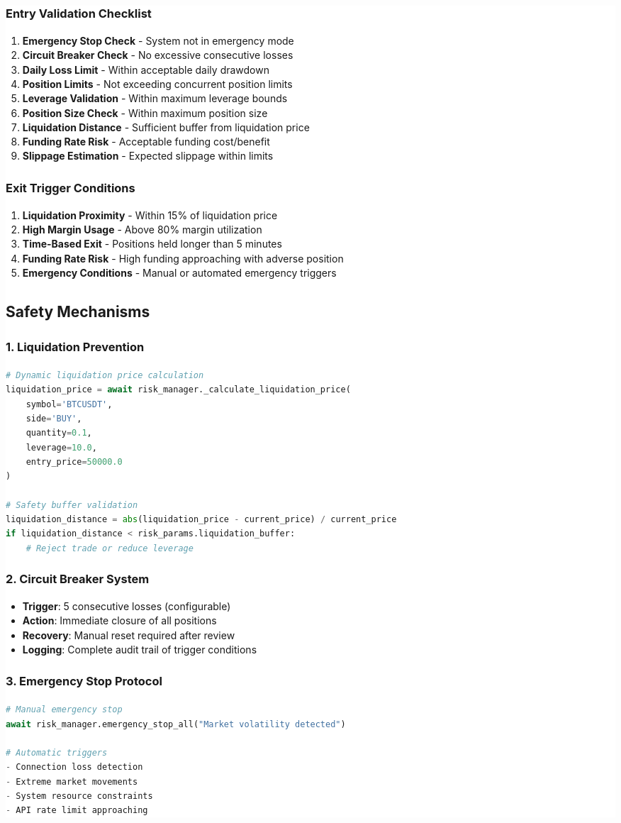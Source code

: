 ### Entry Validation Checklist

1. **Emergency Stop Check** - System not in emergency mode
2. **Circuit Breaker Check** - No excessive consecutive losses
3. **Daily Loss Limit** - Within acceptable daily drawdown
4. **Position Limits** - Not exceeding concurrent position limits
5. **Leverage Validation** - Within maximum leverage bounds
6. **Position Size Check** - Within maximum position size
7. **Liquidation Distance** - Sufficient buffer from liquidation price
8. **Funding Rate Risk** - Acceptable funding cost/benefit
9. **Slippage Estimation** - Expected slippage within limits

### Exit Trigger Conditions

1. **Liquidation Proximity** - Within 15% of liquidation price
2. **High Margin Usage** - Above 80% margin utilization  
3. **Time-Based Exit** - Positions held longer than 5 minutes
4. **Funding Rate Risk** - High funding approaching with adverse position
5. **Emergency Conditions** - Manual or automated emergency triggers

## Safety Mechanisms

### 1. Liquidation Prevention

```python
# Dynamic liquidation price calculation
liquidation_price = await risk_manager._calculate_liquidation_price(
    symbol='BTCUSDT',
    side='BUY',
    quantity=0.1,
    leverage=10.0,
    entry_price=50000.0
)

# Safety buffer validation
liquidation_distance = abs(liquidation_price - current_price) / current_price
if liquidation_distance < risk_params.liquidation_buffer:
    # Reject trade or reduce leverage
```

### 2. Circuit Breaker System

- **Trigger**: 5 consecutive losses (configurable)
- **Action**: Immediate closure of all positions
- **Recovery**: Manual reset required after review
- **Logging**: Complete audit trail of trigger conditions

### 3. Emergency Stop Protocol

```python
# Manual emergency stop
await risk_manager.emergency_stop_all("Market volatility detected")

# Automatic triggers
- Connection loss detection
- Extreme market movements
- System resource constraints
- API rate limit approaching
```

